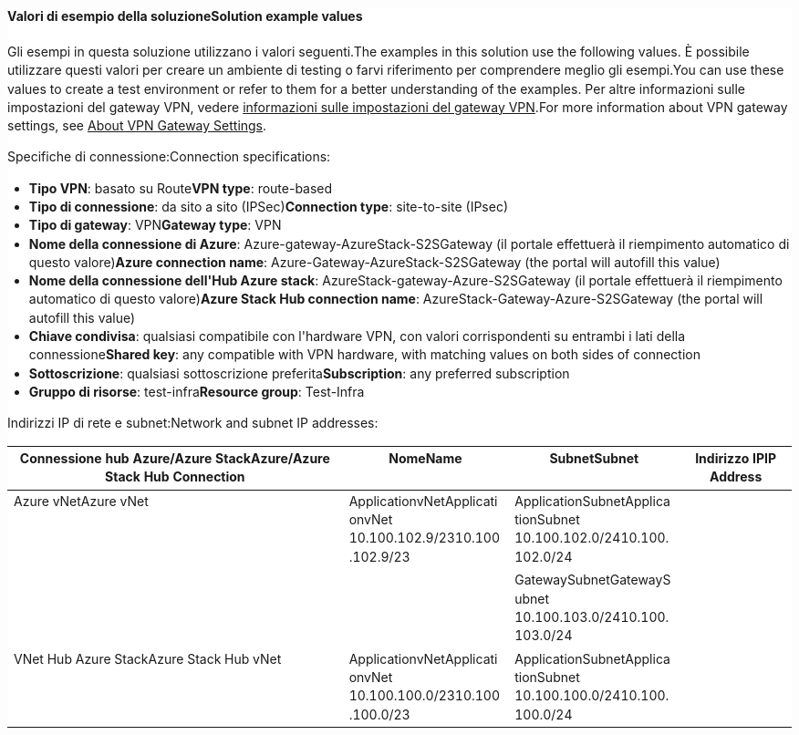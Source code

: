 #### <a name="solution-example-values"></a><span data-ttu-id="30b6e-139">Valori di esempio della soluzione</span><span class="sxs-lookup"><span data-stu-id="30b6e-139">Solution example values</span></span>

<span data-ttu-id="30b6e-140">Gli esempi in questa soluzione utilizzano i valori seguenti.</span><span class="sxs-lookup"><span data-stu-id="30b6e-140">The examples in this solution use the following values.</span></span> <span data-ttu-id="30b6e-141">È possibile utilizzare questi valori per creare un ambiente di testing o farvi riferimento per comprendere meglio gli esempi.</span><span class="sxs-lookup"><span data-stu-id="30b6e-141">You can use these values to create a test environment or refer to them for a better understanding of the examples.</span></span> <span data-ttu-id="30b6e-142">Per altre informazioni sulle impostazioni del gateway VPN, vedere [informazioni sulle impostazioni del gateway VPN](https://docs.microsoft.com/azure/vpn-gateway/vpn-gateway-about-vpn-gateway-settings).</span><span class="sxs-lookup"><span data-stu-id="30b6e-142">For more information about VPN gateway settings, see [About VPN Gateway Settings](https://docs.microsoft.com/azure/vpn-gateway/vpn-gateway-about-vpn-gateway-settings).</span></span>

<span data-ttu-id="30b6e-143">Specifiche di connessione:</span><span class="sxs-lookup"><span data-stu-id="30b6e-143">Connection specifications:</span></span>

- <span data-ttu-id="30b6e-144">**Tipo VPN**: basato su Route</span><span class="sxs-lookup"><span data-stu-id="30b6e-144">**VPN type**: route-based</span></span>
- <span data-ttu-id="30b6e-145">**Tipo di connessione**: da sito a sito (IPSec)</span><span class="sxs-lookup"><span data-stu-id="30b6e-145">**Connection type**: site-to-site (IPsec)</span></span>
- <span data-ttu-id="30b6e-146">**Tipo di gateway**: VPN</span><span class="sxs-lookup"><span data-stu-id="30b6e-146">**Gateway type**: VPN</span></span>
- <span data-ttu-id="30b6e-147">**Nome della connessione di Azure**: Azure-gateway-AzureStack-S2SGateway (il portale effettuerà il riempimento automatico di questo valore)</span><span class="sxs-lookup"><span data-stu-id="30b6e-147">**Azure connection name**: Azure-Gateway-AzureStack-S2SGateway (the portal will autofill this value)</span></span>
- <span data-ttu-id="30b6e-148">**Nome della connessione dell'Hub Azure stack**: AzureStack-gateway-Azure-S2SGateway (il portale effettuerà il riempimento automatico di questo valore)</span><span class="sxs-lookup"><span data-stu-id="30b6e-148">**Azure Stack Hub connection name**: AzureStack-Gateway-Azure-S2SGateway (the portal will autofill this value)</span></span>
- <span data-ttu-id="30b6e-149">**Chiave condivisa**: qualsiasi compatibile con l'hardware VPN, con valori corrispondenti su entrambi i lati della connessione</span><span class="sxs-lookup"><span data-stu-id="30b6e-149">**Shared key**: any compatible with VPN hardware, with matching values on both sides of connection</span></span>
- <span data-ttu-id="30b6e-150">**Sottoscrizione**: qualsiasi sottoscrizione preferita</span><span class="sxs-lookup"><span data-stu-id="30b6e-150">**Subscription**: any preferred subscription</span></span>
- <span data-ttu-id="30b6e-151">**Gruppo di risorse**: test-infra</span><span class="sxs-lookup"><span data-stu-id="30b6e-151">**Resource group**: Test-Infra</span></span>

<span data-ttu-id="30b6e-152">Indirizzi IP di rete e subnet:</span><span class="sxs-lookup"><span data-stu-id="30b6e-152">Network and subnet IP addresses:</span></span>

| <span data-ttu-id="30b6e-153">Connessione hub Azure/Azure Stack</span><span class="sxs-lookup"><span data-stu-id="30b6e-153">Azure/Azure Stack Hub Connection</span></span> | <span data-ttu-id="30b6e-154">Nome</span><span class="sxs-lookup"><span data-stu-id="30b6e-154">Name</span></span> | <span data-ttu-id="30b6e-155">Subnet</span><span class="sxs-lookup"><span data-stu-id="30b6e-155">Subnet</span></span> | <span data-ttu-id="30b6e-156">Indirizzo IP</span><span class="sxs-lookup"><span data-stu-id="30b6e-156">IP Address</span></span> |
|---|---|---|---|
| <span data-ttu-id="30b6e-157">Azure vNet</span><span class="sxs-lookup"><span data-stu-id="30b6e-157">Azure vNet</span></span> | <span data-ttu-id="30b6e-158">ApplicationvNet</span><span class="sxs-lookup"><span data-stu-id="30b6e-158">ApplicationvNet</span></span><br><span data-ttu-id="30b6e-159">10.100.102.9/23</span><span class="sxs-lookup"><span data-stu-id="30b6e-159">10.100.102.9/23</span></span> | <span data-ttu-id="30b6e-160">ApplicationSubnet</span><span class="sxs-lookup"><span data-stu-id="30b6e-160">ApplicationSubnet</span></span><br><span data-ttu-id="30b6e-161">10.100.102.0/24</span><span class="sxs-lookup"><span data-stu-id="30b6e-161">10.100.102.0/24</span></span> |  |
|  |  | <span data-ttu-id="30b6e-162">GatewaySubnet</span><span class="sxs-lookup"><span data-stu-id="30b6e-162">GatewaySubnet</span></span><br><span data-ttu-id="30b6e-163">10.100.103.0/24</span><span class="sxs-lookup"><span data-stu-id="30b6e-163">10.100.103.0/24</span></span> |  |
| <span data-ttu-id="30b6e-164">VNet Hub Azure Stack</span><span class="sxs-lookup"><span data-stu-id="30b6e-164">Azure Stack Hub vNet</span></span> | <span data-ttu-id="30b6e-165">ApplicationvNet</span><span class="sxs-lookup"><span data-stu-id="30b6e-165">ApplicationvNet</span></span><br><span data-ttu-id="30b6e-166">10.100.100.0/23</span><span class="sxs-lookup"><span data-stu-id="30b6e-166">10.100.100.0/23</span></span> | <span data-ttu-id="30b6e-167">ApplicationSubnet</span><span class="sxs-lookup"><span data-stu-id="30b6e-167">ApplicationSubnet</span></span> <br><span data-ttu-id="30b6e-168">10.100.100.0/24</span><span class="sxs-lookup"><span data-stu-id="30b6e-168">10.100.100.0/24</span></span> |  |